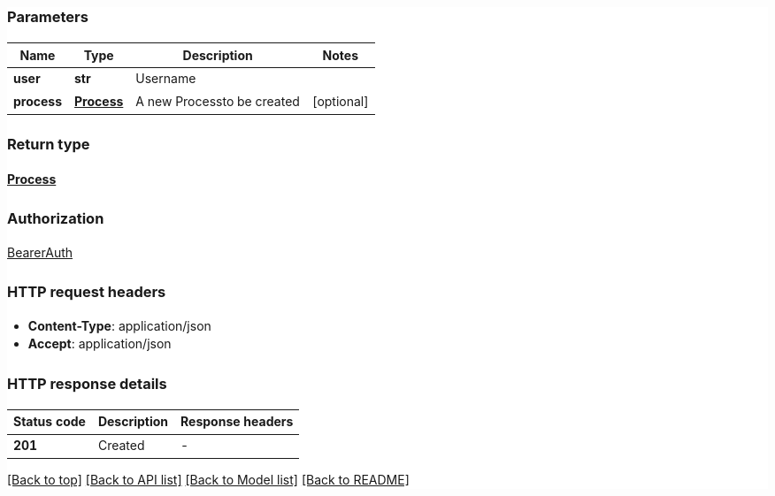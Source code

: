 ### Parameters

Name | Type | Description  | Notes
------------- | ------------- | ------------- | -------------
 **user** | **str**| Username | 
 **process** | [**Process**](Process.md)| A new Processto be created | [optional] 

### Return type

[**Process**](Process.md)

### Authorization

[BearerAuth](../#BearerAuth)

### HTTP request headers

 - **Content-Type**: application/json
 - **Accept**: application/json

### HTTP response details
| Status code | Description | Response headers |
|-------------|-------------|------------------|
**201** | Created |  -  |

[[Back to top]](#) [[Back to API list]](../#documentation-for-api-endpoints) [[Back to Model list]](../#documentation-for-models) [[Back to README]](../)

